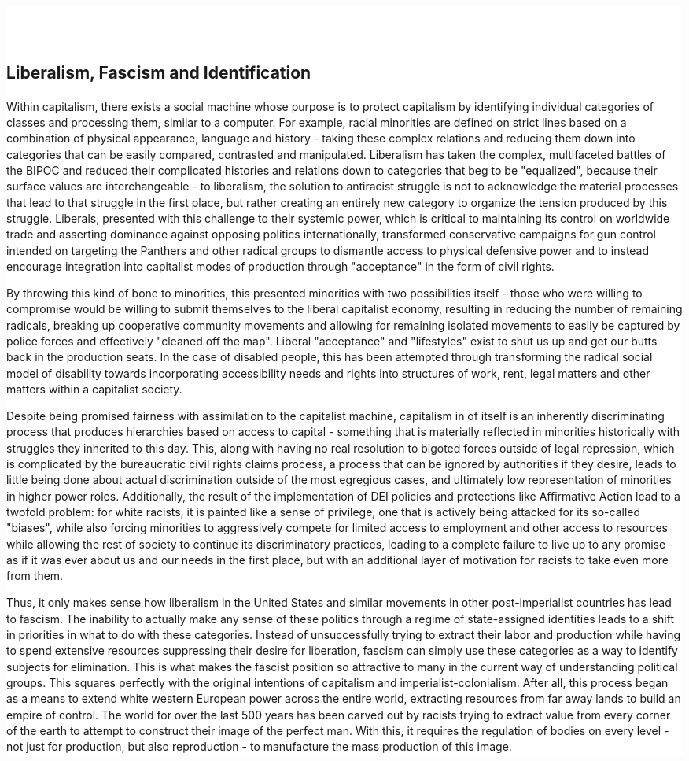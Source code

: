 <br><br>
## Liberalism, Fascism and Identification

Within capitalism, there exists a social machine whose purpose is to protect capitalism by identifying individual categories of classes and processing them, similar to a computer. For example, racial minorities are defined on strict lines based on a combination of physical appearance, language and history - taking these complex relations and reducing them down into categories that can be easily compared, contrasted and manipulated. Liberalism has taken the complex, multifaceted battles of the BIPOC and reduced their complicated histories and relations down to categories that beg to be "equalized", because their surface values are interchangeable - to liberalism, the solution to antiracist struggle is not to acknowledge the material processes that lead to that struggle in the first place, but rather creating an entirely new category to organize the tension produced by this struggle. Liberals, presented with this challenge to their systemic power, which is critical to maintaining its control on worldwide trade and asserting dominance against opposing politics internationally, transformed conservative campaigns for gun control intended on targeting the Panthers and other radical groups to dismantle access to physical defensive power and to instead encourage integration into capitalist modes of production through "acceptance" in the form of civil rights.

By throwing this kind of bone to minorities, this presented minorities with two possibilities itself - those who were willing to compromise would be willing to submit themselves to the liberal capitalist economy, resulting in reducing the number of remaining radicals, breaking up cooperative community movements and allowing for remaining isolated movements to easily be captured by police forces and effectively "cleaned off the map". Liberal "acceptance" and "lifestyles" exist to shut us up and get our butts back in the production seats. In the case of disabled people, this has been attempted through transforming the radical social model of disability towards incorporating accessibility needs and rights into structures of work, rent, legal matters and other matters within a capitalist society.

Despite being promised fairness with assimilation to the capitalist machine, capitalism in of itself is an inherently discriminating process that produces hierarchies based on access to capital - something that is materially reflected in minorities historically with struggles they inherited to this day. This, along with having no real resolution to bigoted forces outside of legal repression, which is complicated by the bureaucratic civil rights claims process, a process that can be ignored by authorities if they desire, leads to little being done about actual discrimination outside of the most egregious cases, and ultimately low representation of minorities in higher power roles. Additionally, the result of the implementation of DEI policies and protections like Affirmative Action lead to a twofold problem: for white racists, it is painted like a sense of privilege, one that is actively being attacked for its so-called "biases", while also forcing minorities to aggressively compete for limited access to employment and other access to resources while allowing the rest of society to continue its discriminatory practices, leading to a complete failure to live up to any promise - as if it was ever about us and our needs in the first place, but with an additional layer of motivation for racists to take even more from them.

Thus, it only makes sense how liberalism in the United States and similar movements in other post-imperialist countries has lead to fascism. The inability to actually make any sense of these politics through a regime of state-assigned identities leads to a shift in priorities in what to do with these categories. Instead of unsuccessfully trying to extract their labor and production while having to spend extensive resources suppressing their desire for liberation, fascism can simply use these categories as a way to identify subjects for elimination. This is what makes the fascist position so attractive to many in the current way of understanding political groups. This squares perfectly with the original intentions of capitalism and imperialist-colonialism. After all, this process began as a means to extend white western European power across the entire world, extracting resources from far away lands to build an empire of control. The world for over the last 500 years has been carved out by racists trying to extract value from every corner of the earth to attempt to construct their image of the perfect man. With this, it requires the regulation of bodies on every level - not just for production, but also reproduction - to manufacture the mass production of this image.
